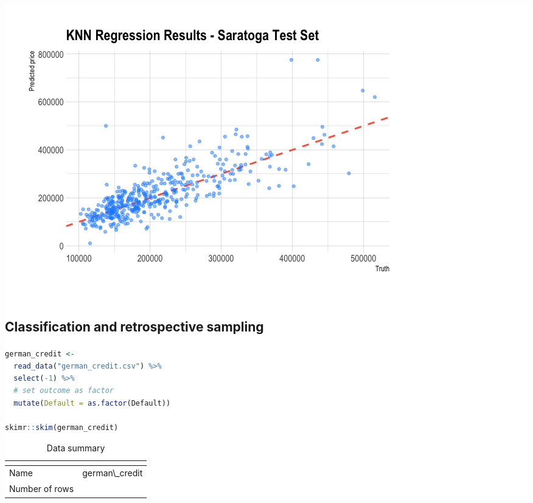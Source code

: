 ![](ex02_files/figure-gfm/unnamed-chunk-13-1.png)

## Classification and retrospective sampling

``` r
german_credit <- 
  read_data("german_credit.csv") %>% 
  select(-1) %>%
  # set outcome as factor 
  mutate(Default = as.factor(Default))

skimr::skim(german_credit)
```

<table style="width: auto;" class="table table-condensed">
<caption>
Data summary
</caption>
<thead>
<tr>
<th style="text-align:left;">
</th>
<th style="text-align:left;">
</th>
</tr>
</thead>
<tbody>
<tr>
<td style="text-align:left;">
Name
</td>
<td style="text-align:left;">
german\_credit
</td>
</tr>
<tr>
<td style="text-align:left;">
Number of rows
</td>
<td style="text-align:left;">